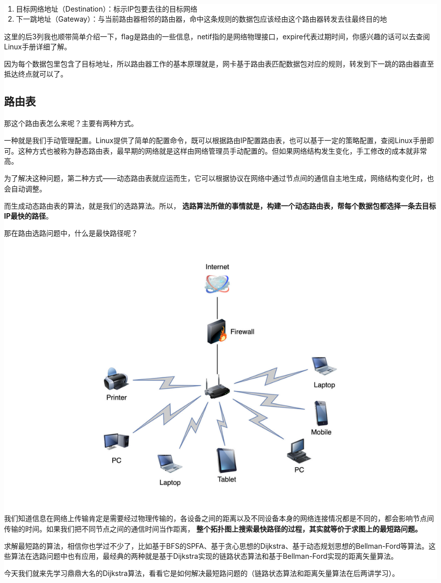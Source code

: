 1. 目标网络地址（Destination）：标示IP包要去往的目标网络
2. 下一跳地址（Gateway）：与当前路由器相邻的路由器，命中这条规则的数据包应该经由这个路由器转发去往最终目的地

这里的后3列我也顺带简单介绍一下，flag是路由的一些信息，netif指的是网络物理接口，expire代表过期时间，你感兴趣的话可以去查阅Linux手册详细了解。

因为每个数据包里包含了目标地址，所以路由器工作的基本原理就是，网卡基于路由表匹配数据包对应的规则，转发到下一跳的路由器直至抵达终点就可以了。

## 路由表

那这个路由表怎么来呢？主要有两种方式。

一种就是我们手动管理配置。Linux提供了简单的配置命令，既可以根据路由IP配置路由表，也可以基于一定的策略配置，查阅Linux手册即可。这种方式也被称为静态路由表，最早期的网络就是这样由网络管理员手动配置的。但如果网络结构发生变化，手工修改的成本就非常高。

为了解决这种问题，第二种方式——动态路由表就应运而生，它可以根据协议在网络中通过节点间的通信自主地生成，网络结构变化时，也会自动调整。

而生成动态路由表的算法，就是我们的选路算法。所以， **选路算法所做的事情就是，构建一个动态路由表，帮每个数据包都选择一条去目标IP最快的路径**。

那在路由选路问题中，什么是最快路径呢？

![图片](images/478513/12f070830974f3b6aee9d86a22c0dec0.jpg)

我们知道信息在网络上传输肯定是需要经过物理传输的，各设备之间的距离以及不同设备本身的网络连接情况都是不同的，都会影响节点间传输的时间。如果我们把不同节点之间的通信时间当作距离， **整个拓扑图上搜索最快路径的过程，其实就等价于求图上的最短路问题。**

求解最短路的算法，相信你也学过不少了，比如基于BFS的SPFA、基于贪心思想的Dijkstra、基于动态规划思想的Bellman-Ford等算法。这些算法在选路问题中也有应用，最经典的两种就是基于Dijkstra实现的链路状态算法和基于Bellman-Ford实现的距离矢量算法。

今天我们就来先学习鼎鼎大名的Dijkstra算法，看看它是如何解决最短路问题的（链路状态算法和距离矢量算法在后两讲学习）。
